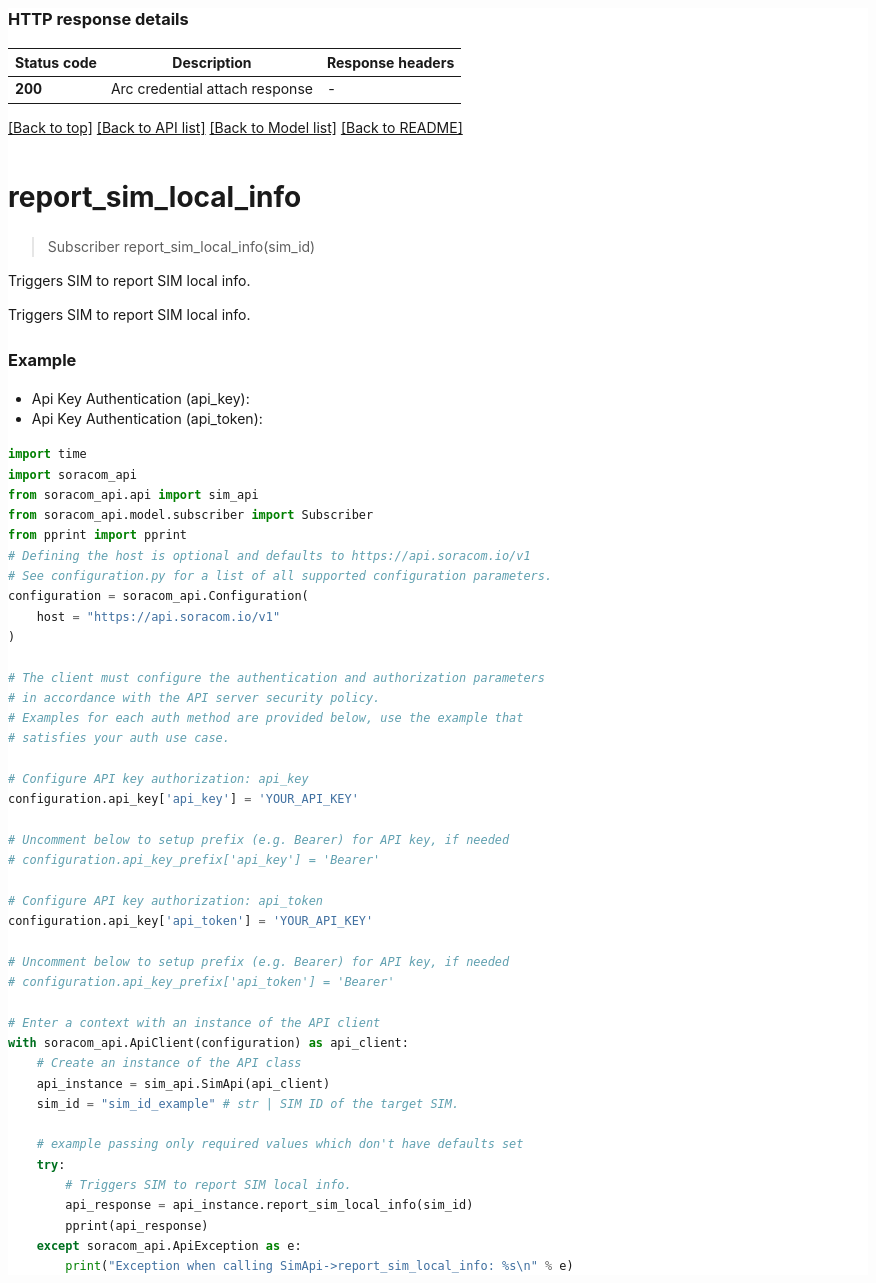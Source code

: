 
### HTTP response details

| Status code | Description | Response headers |
|-------------|-------------|------------------|
**200** | Arc credential attach response |  -  |

[[Back to top]](#) [[Back to API list]](../README.md#documentation-for-api-endpoints) [[Back to Model list]](../README.md#documentation-for-models) [[Back to README]](../README.md)

# **report_sim_local_info**
> Subscriber report_sim_local_info(sim_id)

Triggers SIM to report SIM local info.

Triggers SIM to report SIM local info.

### Example

* Api Key Authentication (api_key):
* Api Key Authentication (api_token):

```python
import time
import soracom_api
from soracom_api.api import sim_api
from soracom_api.model.subscriber import Subscriber
from pprint import pprint
# Defining the host is optional and defaults to https://api.soracom.io/v1
# See configuration.py for a list of all supported configuration parameters.
configuration = soracom_api.Configuration(
    host = "https://api.soracom.io/v1"
)

# The client must configure the authentication and authorization parameters
# in accordance with the API server security policy.
# Examples for each auth method are provided below, use the example that
# satisfies your auth use case.

# Configure API key authorization: api_key
configuration.api_key['api_key'] = 'YOUR_API_KEY'

# Uncomment below to setup prefix (e.g. Bearer) for API key, if needed
# configuration.api_key_prefix['api_key'] = 'Bearer'

# Configure API key authorization: api_token
configuration.api_key['api_token'] = 'YOUR_API_KEY'

# Uncomment below to setup prefix (e.g. Bearer) for API key, if needed
# configuration.api_key_prefix['api_token'] = 'Bearer'

# Enter a context with an instance of the API client
with soracom_api.ApiClient(configuration) as api_client:
    # Create an instance of the API class
    api_instance = sim_api.SimApi(api_client)
    sim_id = "sim_id_example" # str | SIM ID of the target SIM.

    # example passing only required values which don't have defaults set
    try:
        # Triggers SIM to report SIM local info.
        api_response = api_instance.report_sim_local_info(sim_id)
        pprint(api_response)
    except soracom_api.ApiException as e:
        print("Exception when calling SimApi->report_sim_local_info: %s\n" % e)
```
